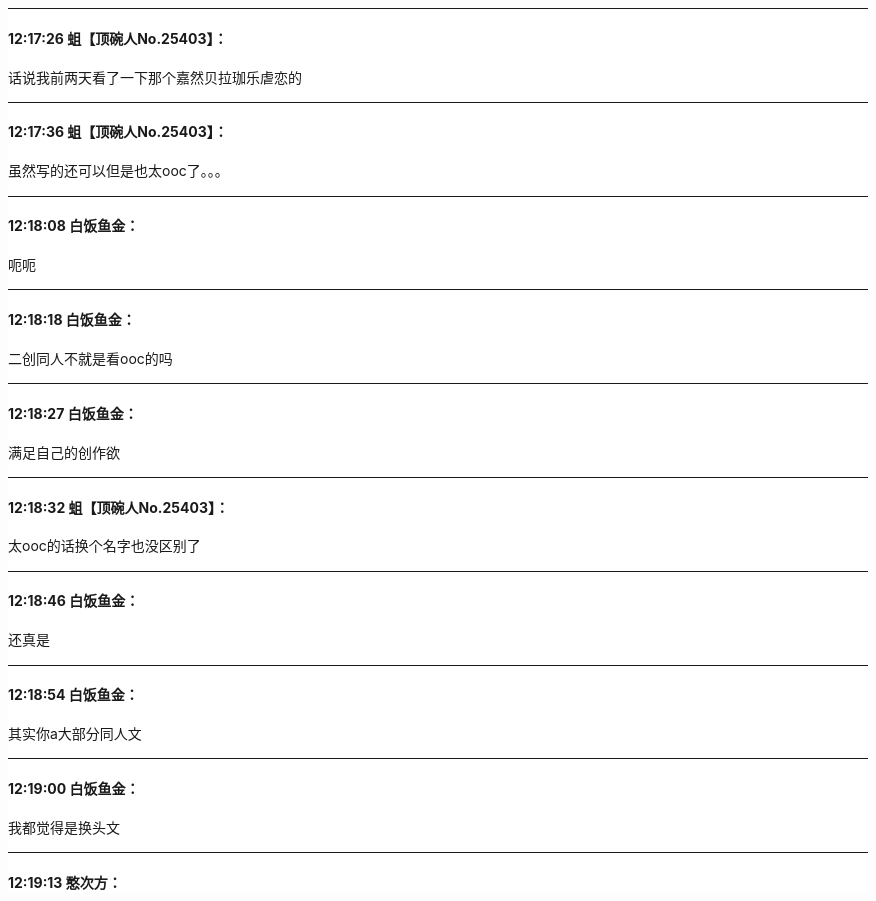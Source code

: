*****

#### 12:17:26  蛆【顶碗人No.25403】：

话说我前两天看了一下那个嘉然贝拉珈乐虐恋的

*****

#### 12:17:36  蛆【顶碗人No.25403】：

虽然写的还可以但是也太ooc了。。。

*****

#### 12:18:08  白饭鱼金：

呃呃

*****

#### 12:18:18  白饭鱼金：

二创同人不就是看ooc的吗

*****

#### 12:18:27  白饭鱼金：

满足自己的创作欲

*****

#### 12:18:32  蛆【顶碗人No.25403】：

太ooc的话换个名字也没区别了

*****

#### 12:18:46  白饭鱼金：

还真是

*****

#### 12:18:54  白饭鱼金：

其实你a大部分同人文

*****

#### 12:19:00  白饭鱼金：

我都觉得是换头文

*****

#### 12:19:13  憨次方：
